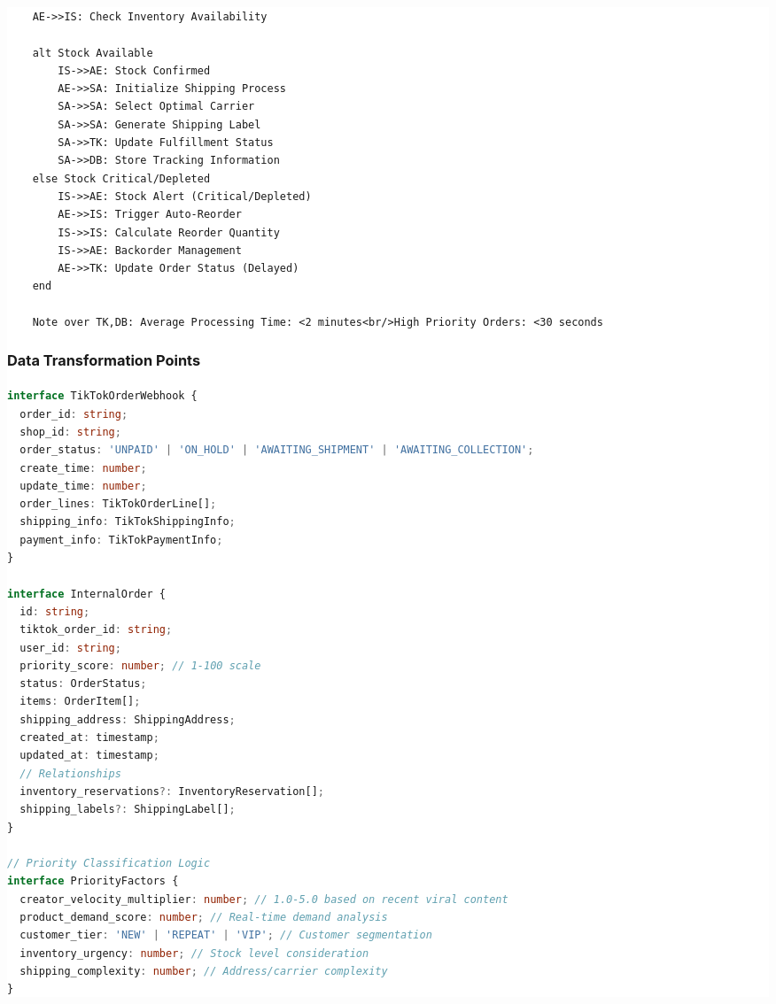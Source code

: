 ```mermaid
    AE->>IS: Check Inventory Availability
    
    alt Stock Available
        IS->>AE: Stock Confirmed
        AE->>SA: Initialize Shipping Process
        SA->>SA: Select Optimal Carrier
        SA->>SA: Generate Shipping Label
        SA->>TK: Update Fulfillment Status
        SA->>DB: Store Tracking Information
    else Stock Critical/Depleted
        IS->>AE: Stock Alert (Critical/Depleted)
        AE->>IS: Trigger Auto-Reorder
        IS->>IS: Calculate Reorder Quantity
        IS->>AE: Backorder Management
        AE->>TK: Update Order Status (Delayed)
    end

    Note over TK,DB: Average Processing Time: <2 minutes<br/>High Priority Orders: <30 seconds
```

### Data Transformation Points

```typescript
interface TikTokOrderWebhook {
  order_id: string;
  shop_id: string;
  order_status: 'UNPAID' | 'ON_HOLD' | 'AWAITING_SHIPMENT' | 'AWAITING_COLLECTION';
  create_time: number;
  update_time: number;
  order_lines: TikTokOrderLine[];
  shipping_info: TikTokShippingInfo;
  payment_info: TikTokPaymentInfo;
}

interface InternalOrder {
  id: string;
  tiktok_order_id: string;
  user_id: string;
  priority_score: number; // 1-100 scale
  status: OrderStatus;
  items: OrderItem[];
  shipping_address: ShippingAddress;
  created_at: timestamp;
  updated_at: timestamp;
  // Relationships
  inventory_reservations?: InventoryReservation[];
  shipping_labels?: ShippingLabel[];
}

// Priority Classification Logic
interface PriorityFactors {
  creator_velocity_multiplier: number; // 1.0-5.0 based on recent viral content
  product_demand_score: number; // Real-time demand analysis
  customer_tier: 'NEW' | 'REPEAT' | 'VIP'; // Customer segmentation
  inventory_urgency: number; // Stock level consideration
  shipping_complexity: number; // Address/carrier complexity
}
```
